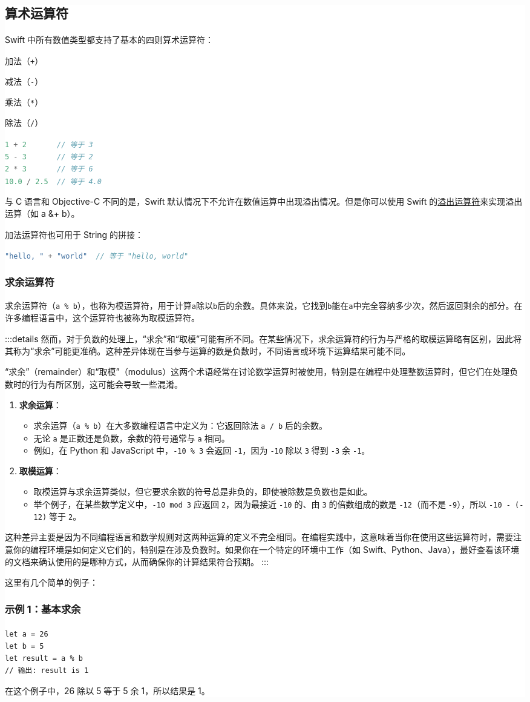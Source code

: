 
## 算术运算符

Swift 中所有数值类型都支持了基本的四则算术运算符：

加法（`+`）

减法（`-`）

乘法（`*`）

除法（`/`）

```swift
1 + 2       // 等于 3
5 - 3       // 等于 2
2 * 3       // 等于 6
10.0 / 2.5  // 等于 4.0
```

与 C 语言和 Objective-C 不同的是，Swift 默认情况下不允许在数值运算中出现溢出情况。但是你可以使用 Swift 的[溢出运算符](./senior_operators.md#溢出运算符)来实现溢出运算（如 a &+ b）。

加法运算符也可用于 String 的拼接：

```swift
"hello, " + "world"  // 等于 "hello, world"
```

### 求余运算符

求余运算符（`a % b`），也称为模运算符，用于计算`a`除以`b`后的余数。具体来说，它找到`b`能在`a`中完全容纳多少次，然后返回剩余的部分。在许多编程语言中，这个运算符也被称为取模运算符。

:::details
然而，对于负数的处理上，“求余”和“取模”可能有所不同。在某些情况下，求余运算符的行为与严格的取模运算略有区别，因此将其称为“求余”可能更准确。这种差异体现在当参与运算的数是负数时，不同语言或环境下运算结果可能不同。

“求余”（remainder）和“取模”（modulus）这两个术语经常在讨论数学运算时被使用，特别是在编程中处理整数运算时，但它们在处理负数时的行为有所区别，这可能会导致一些混淆。

1. **求余运算**：
    - 求余运算（`a % b`）在大多数编程语言中定义为：它返回除法 `a / b` 后的余数。
    - 无论 `a` 是正数还是负数，余数的符号通常与 `a` 相同。
    - 例如，在 Python 和 JavaScript 中，`-10 % 3` 会返回 `-1`，因为 `-10` 除以 `3` 得到 `-3` 余 `-1`。

2. **取模运算**：
    - 取模运算与求余运算类似，但它要求余数的符号总是非负的，即使被除数是负数也是如此。
    - 举个例子，在某些数学定义中，`-10 mod 3` 应返回 `2`，因为最接近 `-10` 的、由 `3` 的倍数组成的数是 `-12`（而不是 `-9`），所以 `-10 - (-12)` 等于 `2`。

这种差异主要是因为不同编程语言和数学规则对这两种运算的定义不完全相同。在编程实践中，这意味着当你在使用这些运算符时，需要注意你的编程环境是如何定义它们的，特别是在涉及负数时。如果你在一个特定的环境中工作（如 Swift、Python、Java），最好查看该环境的文档来确认使用的是哪种方式，从而确保你的计算结果符合预期。
:::

这里有几个简单的例子：

### 示例 1：基本求余
```swift{3}
let a = 26
let b = 5
let result = a % b
// 输出: result is 1
```
在这个例子中，26 除以 5 等于 5 余 1，所以结果是 1。
